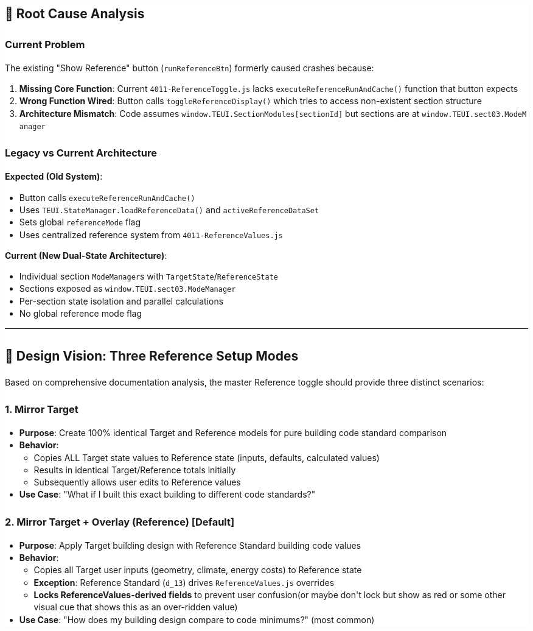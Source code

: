 
## 🚨 **Root Cause Analysis**

### **Current Problem**

The existing "Show Reference" button (`runReferenceBtn`) formerly caused crashes because:

1. **Missing Core Function**: Current `4011-ReferenceToggle.js` lacks `executeReferenceRunAndCache()` function that button expects
2. **Wrong Function Wired**: Button calls `toggleReferenceDisplay()` which tries to access non-existent section structure
3. **Architecture Mismatch**: Code assumes `window.TEUI.SectionModules[sectionId]` but sections are at `window.TEUI.sect03.ModeManager`

### **Legacy vs Current Architecture**

**Expected (Old System)**:

- Button calls `executeReferenceRunAndCache()`
- Uses `TEUI.StateManager.loadReferenceData()` and `activeReferenceDataSet`
- Sets global `referenceMode` flag
- Uses centralized reference system from `4011-ReferenceValues.js`

**Current (New Dual-State Architecture)**:

- Individual section `ModeManager`s with `TargetState`/`ReferenceState`
- Sections exposed as `window.TEUI.sect03.ModeManager`
- Per-section state isolation and parallel calculations
- No global reference mode flag

---

## 🎯 **Design Vision: Three Reference Setup Modes**

Based on comprehensive documentation analysis, the master Reference toggle should provide three distinct scenarios:

### **1. Mirror Target**

- **Purpose**: Create 100% identical Target and Reference models for pure building code standard comparison
- **Behavior**:
  - Copies ALL Target state values to Reference state (inputs, defaults, calculated values)
  - Results in identical Target/Reference totals initially
  - Subsequently allows user edits to Reference values
- **Use Case**: "What if I built this exact building to different code standards?"

### **2. Mirror Target + Overlay (Reference) [Default]**

- **Purpose**: Apply Target building design with Reference Standard building code values
- **Behavior**:
  - Copies all Target user inputs (geometry, climate, energy costs) to Reference state
  - **Exception**: Reference Standard (`d_13`) drives `ReferenceValues.js` overrides
  - **Locks ReferenceValues-derived fields** to prevent user confusion(or maybe don't lock but show as red or some other visual cue that shows this as an over-ridden value)
- **Use Case**: "How does my building design compare to code minimums?" (most common)
